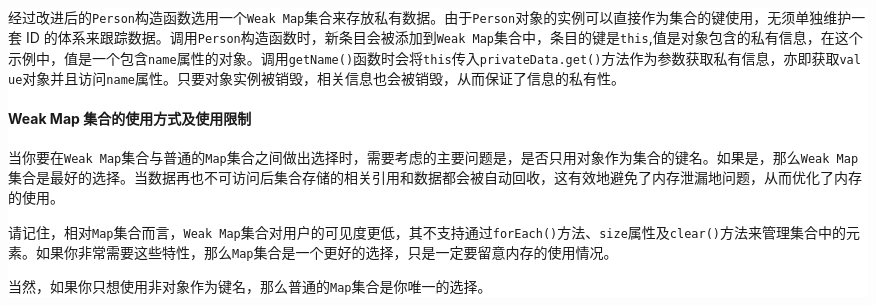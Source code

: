 经过改进后的`Person`构造函数选用一个`Weak Map`集合来存放私有数据。由于`Person`对象的实例可以直接作为集合的键使用，无须单独维护一套 ID 的体系来跟踪数据。调用`Person`构造函数时，新条目会被添加到`Weak Map`集合中，条目的键是`this`,值是对象包含的私有信息，在这个示例中，值是一个包含`name`属性的对象。调用`getName()`函数时会将`this`传入`privateData.get()`方法作为参数获取私有信息，亦即获取`value`对象并且访问`name`属性。只要对象实例被销毁，相关信息也会被销毁，从而保证了信息的私有性。

#### Weak Map 集合的使用方式及使用限制

当你要在`Weak Map`集合与普通的`Map`集合之间做出选择时，需要考虑的主要问题是，是否只用对象作为集合的键名。如果是，那么`Weak Map`集合是最好的选择。当数据再也不可访问后集合存储的相关引用和数据都会被自动回收，这有效地避免了内存泄漏地问题，从而优化了内存的使用。

请记住，相对`Map`集合而言，`Weak Map`集合对用户的可见度更低，其不支持通过`forEach()`方法、`size`属性及`clear()`方法来管理集合中的元素。如果你非常需要这些特性，那么`Map`集合是一个更好的选择，只是一定要留意内存的使用情况。

当然，如果你只想使用非对象作为键名，那么普通的`Map`集合是你唯一的选择。
